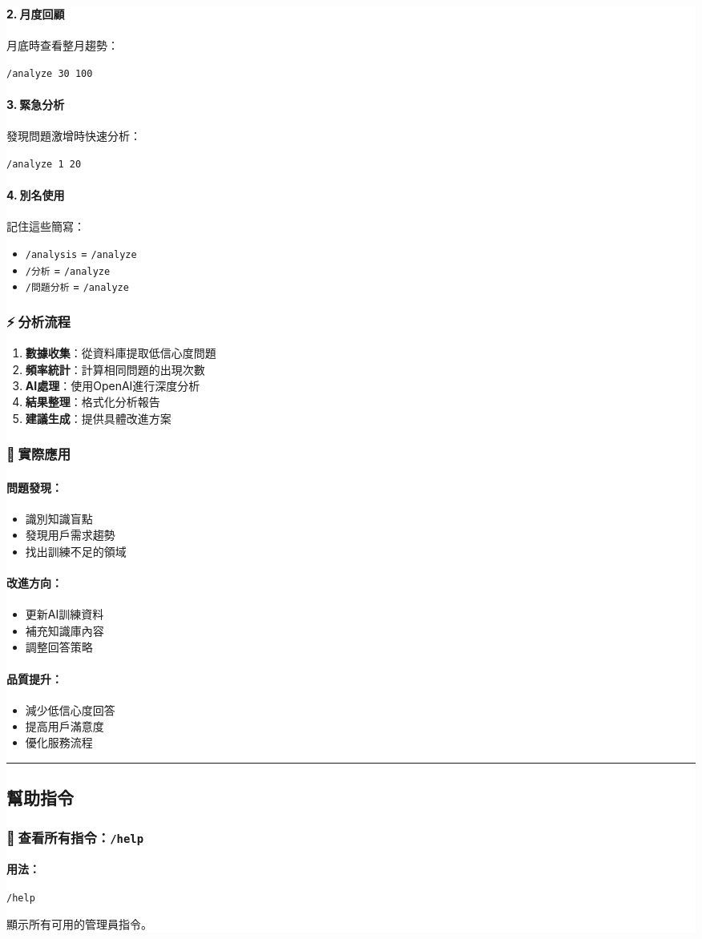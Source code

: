 #### 2. 月度回顧
月底時查看整月趨勢：
```
/analyze 30 100
```

#### 3. 緊急分析
發現問題激增時快速分析：
```
/analyze 1 20
```

#### 4. 別名使用
記住這些簡寫：
- `/analysis` = `/analyze`
- `/分析` = `/analyze`
- `/問題分析` = `/analyze`

### ⚡ 分析流程

1. **數據收集**：從資料庫提取低信心度問題
2. **頻率統計**：計算相同問題的出現次數
3. **AI處理**：使用OpenAI進行深度分析
4. **結果整理**：格式化分析報告
5. **建議生成**：提供具體改進方案

### 🎯 實際應用

#### 問題發現：
- 識別知識盲點
- 發現用戶需求趨勢
- 找出訓練不足的領域

#### 改進方向：
- 更新AI訓練資料
- 補充知識庫內容
- 調整回答策略

#### 品質提升：
- 減少低信心度回答
- 提高用戶滿意度
- 優化服務流程

---

## 幫助指令

### 📖 查看所有指令：`/help`

**用法：**
```
/help
```
顯示所有可用的管理員指令。

